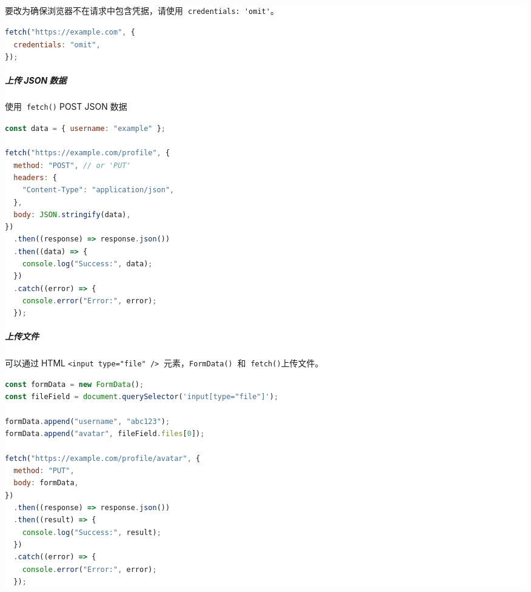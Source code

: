要改为确保浏览器不在请求中包含凭据，请使用  `credentials: 'omit'`。

```js
fetch("https://example.com", {
  credentials: "omit",
});
```

##### 上传 JSON 数据

使用  `fetch()` POST JSON 数据

```js
const data = { username: "example" };

fetch("https://example.com/profile", {
  method: "POST", // or 'PUT'
  headers: {
    "Content-Type": "application/json",
  },
  body: JSON.stringify(data),
})
  .then((response) => response.json())
  .then((data) => {
    console.log("Success:", data);
  })
  .catch((error) => {
    console.error("Error:", error);
  });
```

##### 上传文件

可以通过 HTML `<input type="file" />`  元素，`FormData()`  和  `fetch()`上传文件。

```js
const formData = new FormData();
const fileField = document.querySelector('input[type="file"]');

formData.append("username", "abc123");
formData.append("avatar", fileField.files[0]);

fetch("https://example.com/profile/avatar", {
  method: "PUT",
  body: formData,
})
  .then((response) => response.json())
  .then((result) => {
    console.log("Success:", result);
  })
  .catch((error) => {
    console.error("Error:", error);
  });
```
